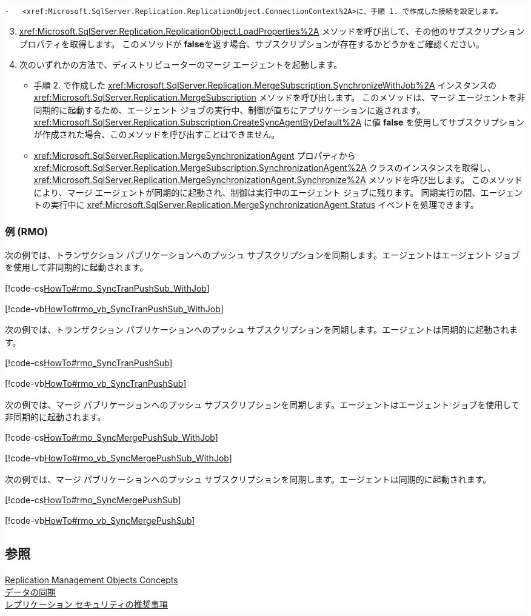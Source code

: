     -   <xref:Microsoft.SqlServer.Replication.ReplicationObject.ConnectionContext%2A>に、手順 1. で作成した接続を設定します。  
  
3.  <xref:Microsoft.SqlServer.Replication.ReplicationObject.LoadProperties%2A> メソッドを呼び出して、その他のサブスクリプション プロパティを取得します。 このメソッドが **false**を返す場合、サブスクリプションが存在するかどうかをご確認ください。  
  
4.  次のいずれかの方法で、ディストリビューターのマージ エージェントを起動します。  
  
    -   手順 2. で作成した <xref:Microsoft.SqlServer.Replication.MergeSubscription.SynchronizeWithJob%2A> インスタンスの <xref:Microsoft.SqlServer.Replication.MergeSubscription> メソッドを呼び出します。 このメソッドは、マージ エージェントを非同期的に起動するため、エージェント ジョブの実行中、制御が直ちにアプリケーションに返されます。 <xref:Microsoft.SqlServer.Replication.Subscription.CreateSyncAgentByDefault%2A> に値 **false** を使用してサブスクリプションが作成された場合、このメソッドを呼び出すことはできません。  
  
    -   <xref:Microsoft.SqlServer.Replication.MergeSynchronizationAgent> プロパティから <xref:Microsoft.SqlServer.Replication.MergeSubscription.SynchronizationAgent%2A> クラスのインスタンスを取得し、 <xref:Microsoft.SqlServer.Replication.MergeSynchronizationAgent.Synchronize%2A> メソッドを呼び出します。 このメソッドにより、マージ エージェントが同期的に起動され、制御は実行中のエージェント ジョブに残ります。 同期実行の間、エージェントの実行中に <xref:Microsoft.SqlServer.Replication.MergeSynchronizationAgent.Status> イベントを処理できます。  
  
###  <a name="examples-rmo"></a><a name="PShellExample"></a> 例 (RMO)  
 次の例では、トランザクション パブリケーションへのプッシュ サブスクリプションを同期します。エージェントはエージェント ジョブを使用して非同期的に起動されます。  
  
 [!code-cs[HowTo#rmo_SyncTranPushSub_WithJob](../../relational-databases/replication/codesnippet/csharp/rmohowto/rmotestevelope.cs#rmo_synctranpushsub_withjob)]  
  
 [!code-vb[HowTo#rmo_vb_SyncTranPushSub_WithJob](../../relational-databases/replication/codesnippet/visualbasic/rmohowtovb/rmotestenv.vb#rmo_vb_synctranpushsub_withjob)]  
  
 次の例では、トランザクション パブリケーションへのプッシュ サブスクリプションを同期します。エージェントは同期的に起動されます。  
  
 [!code-cs[HowTo#rmo_SyncTranPushSub](../../relational-databases/replication/codesnippet/csharp/rmohowto/rmotestevelope.cs#rmo_synctranpushsub)]  
  
 [!code-vb[HowTo#rmo_vb_SyncTranPushSub](../../relational-databases/replication/codesnippet/visualbasic/rmohowtovb/rmotestenv.vb#rmo_vb_synctranpushsub)]  
  
 次の例では、マージ パブリケーションへのプッシュ サブスクリプションを同期します。エージェントはエージェント ジョブを使用して非同期的に起動されます。  
  
 [!code-cs[HowTo#rmo_SyncMergePushSub_WithJob](../../relational-databases/replication/codesnippet/csharp/rmohowto/rmotestevelope.cs#rmo_syncmergepushsub_withjob)]  
  
 [!code-vb[HowTo#rmo_vb_SyncMergePushSub_WithJob](../../relational-databases/replication/codesnippet/visualbasic/rmohowtovb/rmotestenv.vb#rmo_vb_syncmergepushsub_withjob)]  
  
 次の例では、マージ パブリケーションへのプッシュ サブスクリプションを同期します。エージェントは同期的に起動されます。  
  
 [!code-cs[HowTo#rmo_SyncMergePushSub](../../relational-databases/replication/codesnippet/csharp/rmohowto/rmotestevelope.cs#rmo_syncmergepushsub)]  
  
 [!code-vb[HowTo#rmo_vb_SyncMergePushSub](../../relational-databases/replication/codesnippet/visualbasic/rmohowtovb/rmotestenv.vb#rmo_vb_syncmergepushsub)]  
  
## <a name="see-also"></a>参照  
 [Replication Management Objects Concepts](../../relational-databases/replication/concepts/replication-management-objects-concepts.md)   
 [データの同期](../../relational-databases/replication/synchronize-data.md)   
 [レプリケーション セキュリティの推奨事項](../../relational-databases/replication/security/replication-security-best-practices.md)  
  
  
